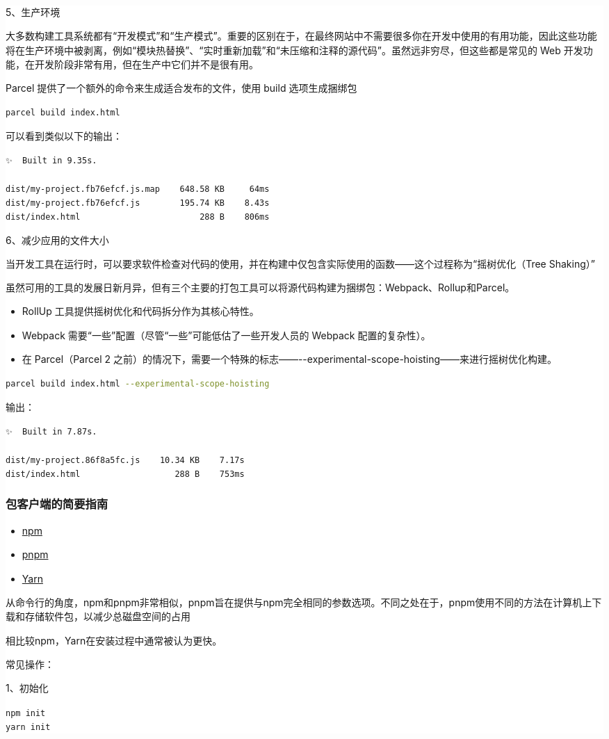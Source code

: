 5、生产环境

大多数构建工具系统都有“开发模式”和“生产模式”。重要的区别在于，在最终网站中不需要很多你在开发中使用的有用功能，因此这些功能将在生产环境中被剥离，例如“模块热替换”、“实时重新加载”和“未压缩和注释的源代码”。虽然远非穷尽，但这些都是常见的 Web 开发功能，在开发阶段非常有用，但在生产中它们并不是很有用。

Parcel 提供了一个额外的命令来生成适合发布的文件，使用 build 选项生成捆绑包

```bash
parcel build index.html
```

可以看到类似以下的输出：
```bash
✨  Built in 9.35s.

dist/my-project.fb76efcf.js.map    648.58 KB     64ms
dist/my-project.fb76efcf.js        195.74 KB    8.43s
dist/index.html                        288 B    806ms
```

6、减少应用的文件大小

当开发工具在运行时，可以要求软件检查对代码的使用，并在构建中仅包含实际使用的函数——这个过程称为“摇树优化（Tree Shaking）”

虽然可用的工具的发展日新月异，但有三个主要的打包工具可以将源代码构建为捆绑包：Webpack、Rollup和Parcel。

- RollUp 工具提供摇树优化和代码拆分作为其核心特性。

- Webpack 需要“一些”配置（尽管“一些”可能低估了一些开发人员的 Webpack 配置的复杂性）。

- 在 Parcel（Parcel 2 之前）的情况下，需要一个特殊的标志——--experimental-scope-hoisting——来进行摇树优化构建。

```bash
parcel build index.html --experimental-scope-hoisting
```

输出：

```bash
✨  Built in 7.87s.

dist/my-project.86f8a5fc.js    10.34 KB    7.17s
dist/index.html                   288 B    753ms
```

### 包客户端的简要指南

- [npm](npmjs.org)

- [pnpm](pnpmjs.org)

- [Yarn](yarnpkg.com)

从命令行的角度，npm和pnpm非常相似，pnpm旨在提供与npm完全相同的参数选项。不同之处在于，pnpm使用不同的方法在计算机上下载和存储软件包，以减少总磁盘空间的占用

相比较npm，Yarn在安装过程中通常被认为更快。

常见操作：

1、初始化
```bash
npm init
yarn init
```
